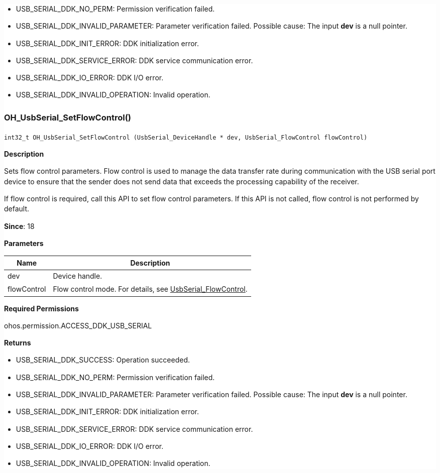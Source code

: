 - USB_SERIAL_DDK_NO_PERM: Permission verification failed.

- USB_SERIAL_DDK_INVALID_PARAMETER: Parameter verification failed. Possible cause: The input **dev** is a null pointer.

- USB_SERIAL_DDK_INIT_ERROR: DDK initialization error.

- USB_SERIAL_DDK_SERVICE_ERROR: DDK service communication error.

- USB_SERIAL_DDK_IO_ERROR: DDK I/O error.

- USB_SERIAL_DDK_INVALID_OPERATION: Invalid operation.


### OH_UsbSerial_SetFlowControl()

```
int32_t OH_UsbSerial_SetFlowControl (UsbSerial_DeviceHandle * dev, UsbSerial_FlowControl flowControl)
```

**Description**

Sets flow control parameters. Flow control is used to manage the data transfer rate during communication with the USB serial port device to ensure that the sender does not send data that exceeds the processing capability of the receiver.

If flow control is required, call this API to set flow control parameters. If this API is not called, flow control is not performed by default.

**Since**: 18

**Parameters**

| Name| Description| 
| -------- | -------- |
| dev | Device handle.| 
| flowControl | Flow control mode. For details, see [UsbSerial_FlowControl](#usbserial_flowcontrol).| 

**Required Permissions**

ohos.permission.ACCESS_DDK_USB_SERIAL

**Returns**

- USB_SERIAL_DDK_SUCCESS: Operation succeeded.

- USB_SERIAL_DDK_NO_PERM: Permission verification failed.

- USB_SERIAL_DDK_INVALID_PARAMETER: Parameter verification failed. Possible cause: The input **dev** is a null pointer.

- USB_SERIAL_DDK_INIT_ERROR: DDK initialization error.

- USB_SERIAL_DDK_SERVICE_ERROR: DDK service communication error.

- USB_SERIAL_DDK_IO_ERROR: DDK I/O error.

- USB_SERIAL_DDK_INVALID_OPERATION: Invalid operation.

